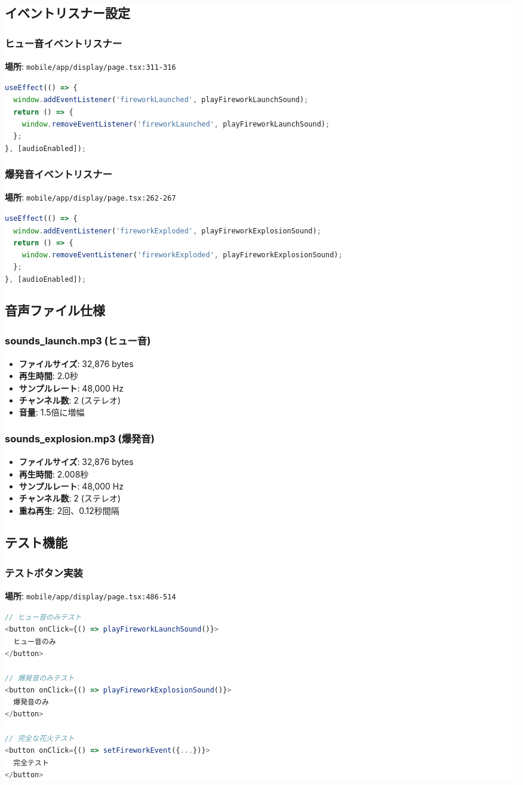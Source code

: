 ## イベントリスナー設定

### ヒュー音イベントリスナー
**場所**: `mobile/app/display/page.tsx:311-316`

```typescript
useEffect(() => {
  window.addEventListener('fireworkLaunched', playFireworkLaunchSound);
  return () => {
    window.removeEventListener('fireworkLaunched', playFireworkLaunchSound);
  };
}, [audioEnabled]);
```

### 爆発音イベントリスナー
**場所**: `mobile/app/display/page.tsx:262-267`

```typescript
useEffect(() => {
  window.addEventListener('fireworkExploded', playFireworkExplosionSound);
  return () => {
    window.removeEventListener('fireworkExploded', playFireworkExplosionSound);
  };
}, [audioEnabled]);
```

## 音声ファイル仕様

### sounds_launch.mp3 (ヒュー音)
- **ファイルサイズ**: 32,876 bytes
- **再生時間**: 2.0秒
- **サンプルレート**: 48,000 Hz
- **チャンネル数**: 2 (ステレオ)
- **音量**: 1.5倍に増幅

### sounds_explosion.mp3 (爆発音)
- **ファイルサイズ**: 32,876 bytes
- **再生時間**: 2.008秒
- **サンプルレート**: 48,000 Hz
- **チャンネル数**: 2 (ステレオ)
- **重ね再生**: 2回、0.12秒間隔

## テスト機能

### テストボタン実装
**場所**: `mobile/app/display/page.tsx:486-514`

```typescript
// ヒュー音のみテスト
<button onClick={() => playFireworkLaunchSound()}>
  ヒュー音のみ
</button>

// 爆発音のみテスト  
<button onClick={() => playFireworkExplosionSound()}>
  爆発音のみ
</button>

// 完全な花火テスト
<button onClick={() => setFireworkEvent({...})}>
  完全テスト
</button>
```